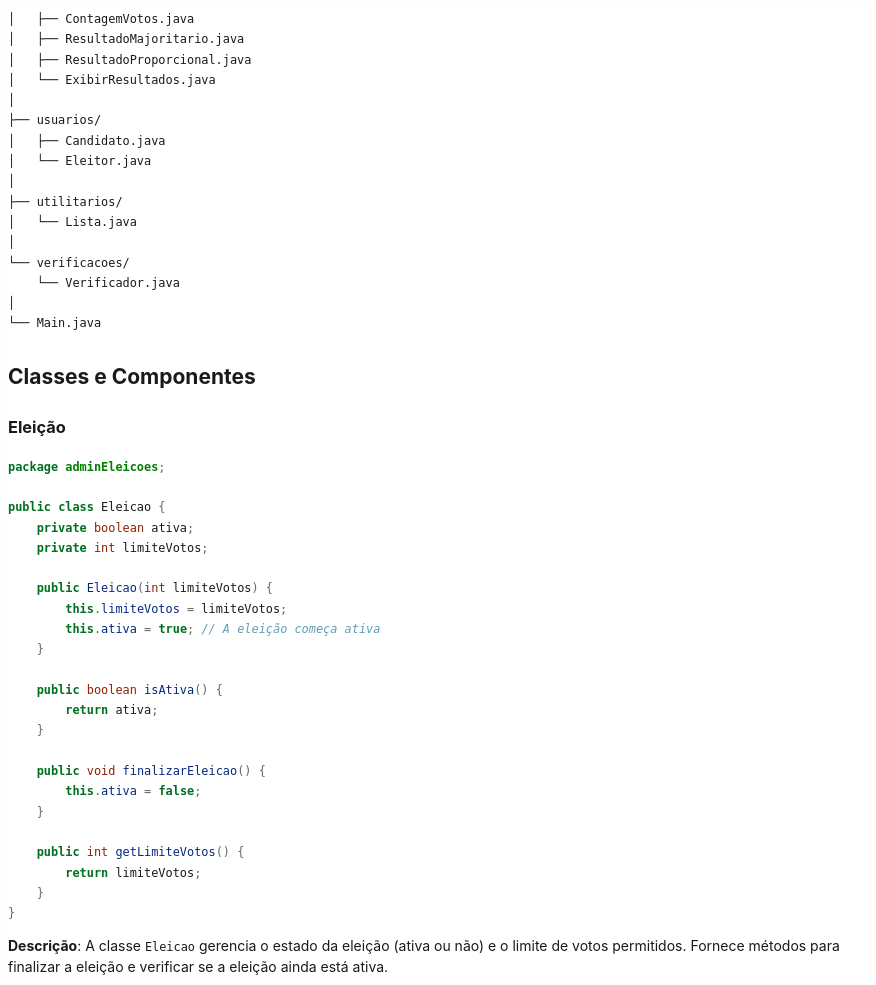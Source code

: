 ```
│   ├── ContagemVotos.java
│   ├── ResultadoMajoritario.java
│   ├── ResultadoProporcional.java
│   └── ExibirResultados.java
│
├── usuarios/
│   ├── Candidato.java
│   └── Eleitor.java
│
├── utilitarios/
│   └── Lista.java
│
└── verificacoes/
    └── Verificador.java
│
└── Main.java
```

## Classes e Componentes

### Eleição

```java
package adminEleicoes;

public class Eleicao {
    private boolean ativa;
    private int limiteVotos;

    public Eleicao(int limiteVotos) {
        this.limiteVotos = limiteVotos;
        this.ativa = true; // A eleição começa ativa
    }

    public boolean isAtiva() {
        return ativa;
    }

    public void finalizarEleicao() {
        this.ativa = false;
    }

    public int getLimiteVotos() {
        return limiteVotos;
    }
}
```

**Descrição**: A classe `Eleicao` gerencia o estado da eleição (ativa ou não) e o limite de votos permitidos. Fornece métodos para finalizar a eleição e verificar se a eleição ainda está ativa.
